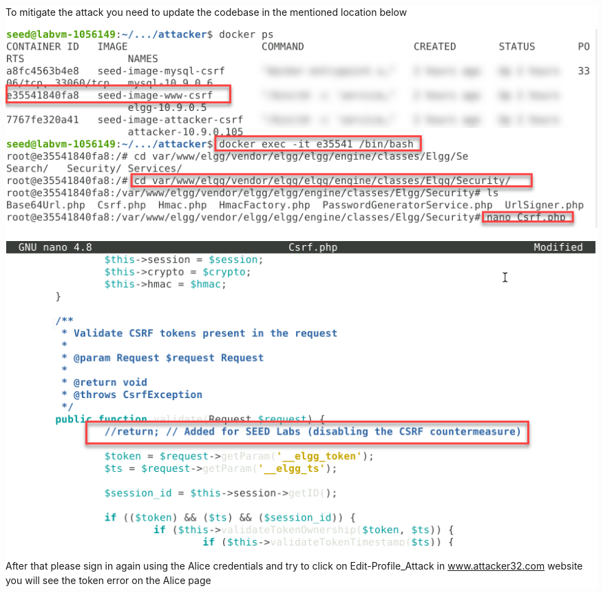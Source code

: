 To mitigate the attack you need to update the codebase in the mentioned location below 

![alt text](images/task4.1_updateCsrfattack.png)

![alt text](images/task4.1_comment_return_Csrf.png)

After that please sign in again using the Alice credentials and try to click on Edit-Profile_Attack in www.attacker32.com website you will see the token error on the Alice page

